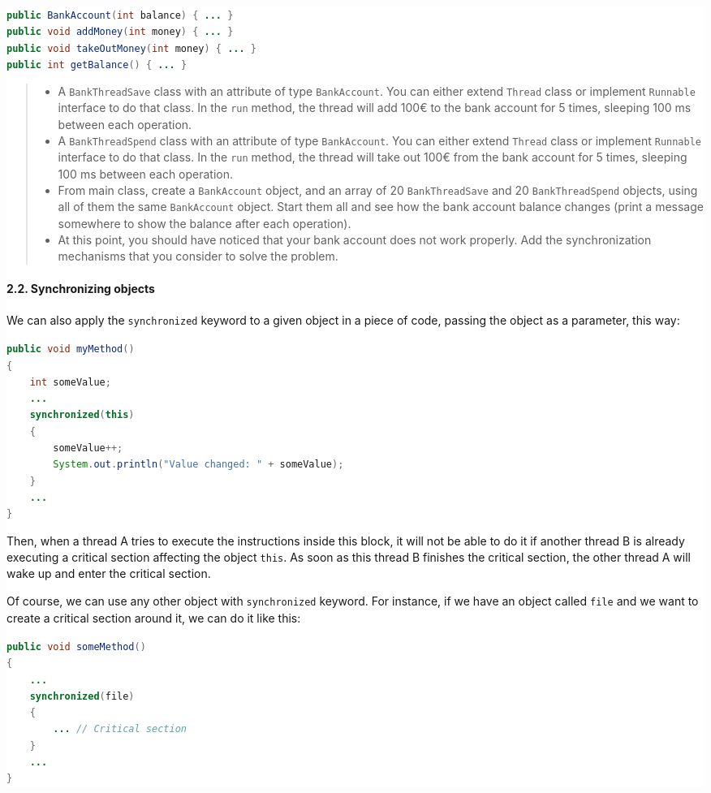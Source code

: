 ```java
public BankAccount(int balance) { ... }
public void addMoney(int money) { ... }
public void takeOutMoney(int money) { ... }
public int getBalance() { ... }
```

> * A `BankThreadSave` class with an attribute of type `BankAccount`. You can either extend `Thread` class or implement `Runnable` interface to do that class. In the `run` method, the thread will add 100€ to the bank account for 5 times, sleeping 100 ms between each operation.
> * A `BankThreadSpend` class with an attribute of type `BankAccount`. You can either extend `Thread` class or implement `Runnable` interface to do that class. In the `run` method, the thread will take out 100€ from the bank account for 5 times, sleeping 100 ms between each operation.
> * From main class, create a `BankAccount` object, and an array of 20 `BankThreadSave` and 20 `BankThreadSpend` objects, using all of them the same `BankAccount` object. Start them all and see how the bank account balance changes (print a message somewhere to show the balance after each operation).
> * At this point, you should have noticed that your bank account does not work properly. Add the synchronization mechanisms that you consider to solve the problem.

#### 2.2. Synchronizing objects

We can also apply the `synchronized` keyword to a given object in a piece of code, passing the object as a parameter, this way:

```java
public void myMethod() 
{
    int someValue;
    ...
    synchronized(this) 
    {
        someValue++;
        System.out.println("Value changed: " + someValue);
    }
    ...
}
```

Then, when a thread A tries to execute the instructions inside this block, it will not be able to do it if another thread B is already executing a critical section affecting the object `this`. As soon as this thread B finishes the critical section, the other thread A will wake up and enter the critical section.

Of course, we can use any other object with `synchronized` keyword. For instance, if we have an object called `file` and we want to create a critical section around it, we can do it like this:

```java
public void someMethod() 
{
    ...
    synchronized(file) 
    {
        ... // Critical section
    }
    ...
}
```
